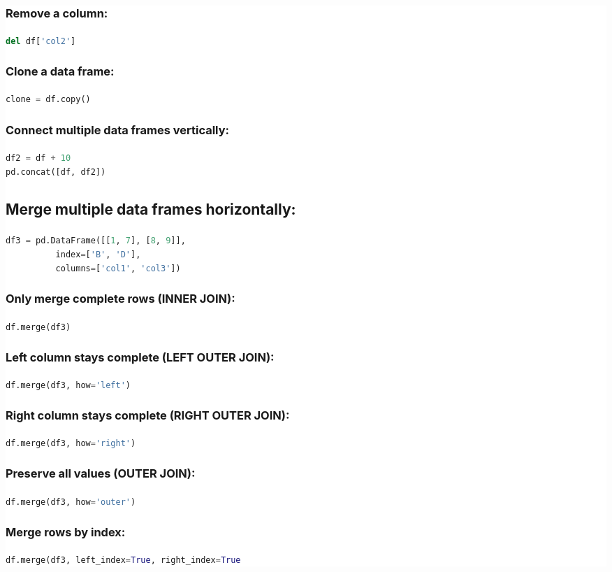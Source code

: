 ### Remove a column:

```python
del df['col2']
```

### Clone a data frame:

```python
clone = df.copy()
```

### Connect multiple data frames vertically:

```python
df2 = df + 10
pd.concat([df, df2])
```

## Merge multiple data frames horizontally:

```python
df3 = pd.DataFrame([[1, 7], [8, 9]], 
	      index=['B', 'D'], 
	      columns=['col1', 'col3'])
```

### Only merge complete rows (INNER JOIN):

```python
df.merge(df3)
```

### Left column stays complete (LEFT OUTER JOIN):

```python
df.merge(df3, how='left')
```

### Right column stays complete (RIGHT OUTER JOIN):

```python
df.merge(df3, how='right')
```
    
### Preserve all values (OUTER JOIN):

```python
df.merge(df3, how='outer')
```

### Merge rows by index:

```python
df.merge(df3, left_index=True, right_index=True
```

